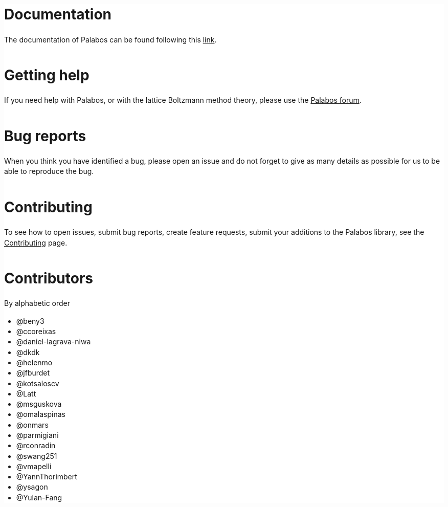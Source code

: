 # Documentation

The documentation of Palabos can be found following this [link](https://palabos.unige.ch/get-started/palabos-documentation/).

# Getting help

If you need help with Palabos, or with the lattice Boltzmann method theory, please use the [Palabos forum](http://palabos-forum.unige.ch/).


# Bug reports

When you think you have identified a bug, please open an issue and do not forget to give as many details as possible for us to be able to
reproduce the bug.

# Contributing

To see how to open issues, submit bug reports, create feature requests, submit your additions to the Palabos library, see the [Contributing](https://gitlab.com/unigespc/palabos/blob/master/CONTRIBUTING.md) page.

# Contributors

By alphabetic order

* @beny3
* @ccoreixas
* @daniel-lagrava-niwa
* @dkdk
* @helenmo
* @jfburdet
* @kotsaloscv
* @Latt
* @msguskova
* @omalaspinas
* @onmars
* @parmigiani
* @rconradin
* @swang251 
* @vmapelli
* @YannThorimbert
* @ysagon
* @Yulan-Fang


